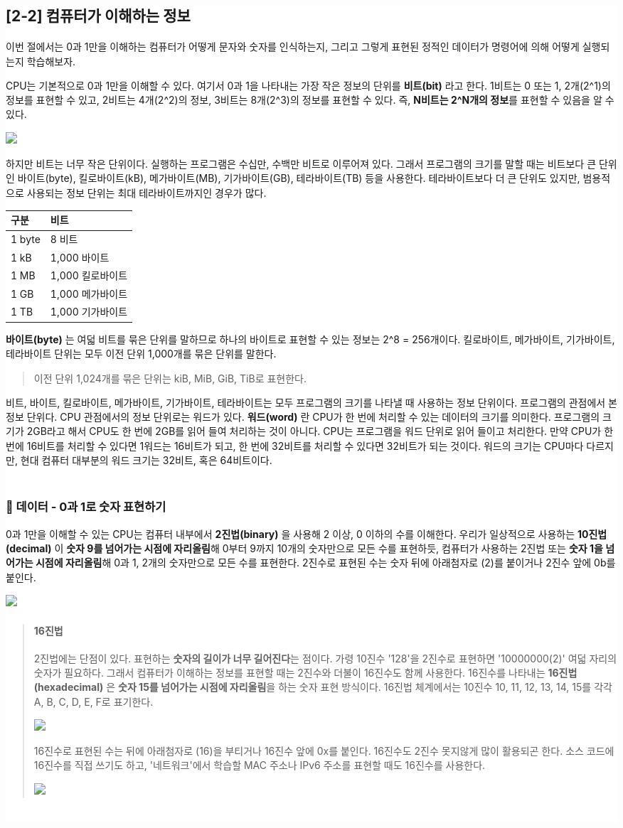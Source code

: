 ## [2-2] 컴퓨터가 이해하는 정보

이번 절에서는 0과 1만을 이해하는 컴퓨터가 어떻게 문자와 숫자를 인식하는지, 그리고 그렇게 표현된 정적인 데이터가 명령어에 의해 어떻게 실행되는지 학습해보자.

CPU는 기본적으로 0과 1만을 이해할 수 있다. 여기서 0과 1을 나타내는 가장 작은 정보의 단위를 **비트(bit)** 라고 한다.
1비트는 0 또는 1, 2개(2^1)의 정보를 표현할 수 있고, 2비트는 4개(2^2)의 정보, 3비트는 8개(2^3)의 정보를 표현할 수 있다.
즉, **N비트는 2^N개의 정보**를 표현할 수 있음을 알 수 있다.

<img src="https://github.com/user-attachments/assets/93c640a9-30af-4c91-9095-3916715fc70c" width="280"/><br/>

하지만 비트는 너무 작은 단위이다. 실행하는 프로그램은 수십만, 수백만 비트로 이루어져 있다.
그래서 프로그램의 크기를 말할 때는 비트보다 큰 단위인 바이트(byte), 킬로바이트(kB), 메가바이트(MB), 기가바이트(GB), 테라바이트(TB) 등을 사용한다.
테라바이트보다 더 큰 단위도 있지만, 범용적으로 사용되는 정보 단위는 최대 테라바이트까지인 경우가 많다.
<br/>

|구분|비트|
|:---|:---|
|1 byte|8 비트|
|1 kB|1,000 바이트|
|1 MB|1,000 킬로바이트|
|1 GB|1,000 메가바이트|
|1 TB|1,000 기가바이트|

**바이트(byte)** 는 여덟 비트를 묶은 단위를 말하므로 하나의 바이트로 표현할 수 있는 정보는 2^8 = 256개이다.
킬로바이트, 메가바이트, 기가바이트, 테라바이트 단위는 모두 이전 단위 1,000개를 묶은 단위를 말한다.

> 이전 단위 1,024개를 묶은 단위는 kiB, MiB, GiB, TiB로 표현한다.

비트, 바이트, 킬로바이트, 메가바이트, 기가바이트, 테라바이트는 모두 프로그램의 크기를 나타낼 때 사용하는 정보 단위이다. 프로그램의 관점에서 본 정보 단위다.
CPU 관점에서의 정보 단위로는 워드가 있다. **워드(word)** 란 CPU가 한 번에 처리할 수 있는 데이터의 크기를 의미한다.
프로그램의 크기가 2GB라고 해서 CPU도 한 번에 2GB를 읽어 들여 처리하는 것이 아니다. CPU는 프로그램을 워드 단위로 읽어 들이고 처리한다.
만약 CPU가 한 번에 16비트를 처리할 수 있다면 1워드는 16비트가 되고, 한 번에 32비트를 처리할 수 있다면 32비트가 되는 것이다.
워드의 크기는 CPU마다 다르지만, 현대 컴퓨터 대부분의 워드 크기는 32비트, 혹은 64비트이다.
<br/>
<br/>
### 🍓 데이터 - 0과 1로 숫자 표현하기
0과 1만을 이해할 수 있는 CPU는 컴퓨터 내부에서 **2진법(binary)** 을 사용해 2 이상, 0 이하의 수를 이해한다.
우리가 일상적으로 사용하는 **10진법(decimal)** 이 **숫자 9를 넘어가는 시점에 자리올림**해 0부터 9까지 10개의 숫자만으로 모든 수를 표현하듯, 컴퓨터가 사용하는 2진법 또는 **숫자 1을 넘어가는
시점에 자리올림**해 0과 1, 2개의 숫자만으로 모든 수를 표현한다. 2진수로 표현된 수는 숫자 뒤에 아래첨자로 (2)를 붙이거나 2진수 앞에 0b를 붙인다.

<img src="https://github.com/user-attachments/assets/340f4f43-89c1-42c0-ace2-f3c93c0d367e" width="250"/><br/>

> #### 16진법
> 2진법에는 단점이 있다. 표현하는 **숫자의 길이가 너무 길어진다**는 점이다. 가령 10진수 '128'을 2진수로 표현하면 '10000000(2)' 여덟 자리의 숫자가 필요하다.
> 그래서 컴퓨터가 이해하는 정보를 표현할 때는 2진수와 더불이 16진수도 함께 사용한다. 16진수를 나타내는 **16진법(hexadecimal)** 은 **숫자 15를 넘어가는 시점에 자리올림**을 하는 숫자 표현 방식이다.
> 16진법 체계에서는 10진수 10, 11, 12, 13, 14, 15를 각각 A, B, C, D, E, F로 표기한다.
>
> <img src="https://github.com/user-attachments/assets/c0b95f53-38fb-4c3c-962f-b3678a8e16a2" width="600"/><br/>
>
> 16진수로 표현된 수는 뒤에 아래첨자로 (16)을 부티거나 16진수 앞에 0x를 붙인다. 16진수도 2진수 못지않게 많이 활용되곤 한다.
> 소스 코드에 16진수를 직접 쓰기도 하고, '네트워크'에서 학습할 MAC 주소나 IPv6 주소를 표현할 때도 16진수를 사용한다.
>
> <img src="https://github.com/user-attachments/assets/f2a3e36b-f170-49b6-bba6-8370f281a95c" width="500"/><br/>
>
<br/>
